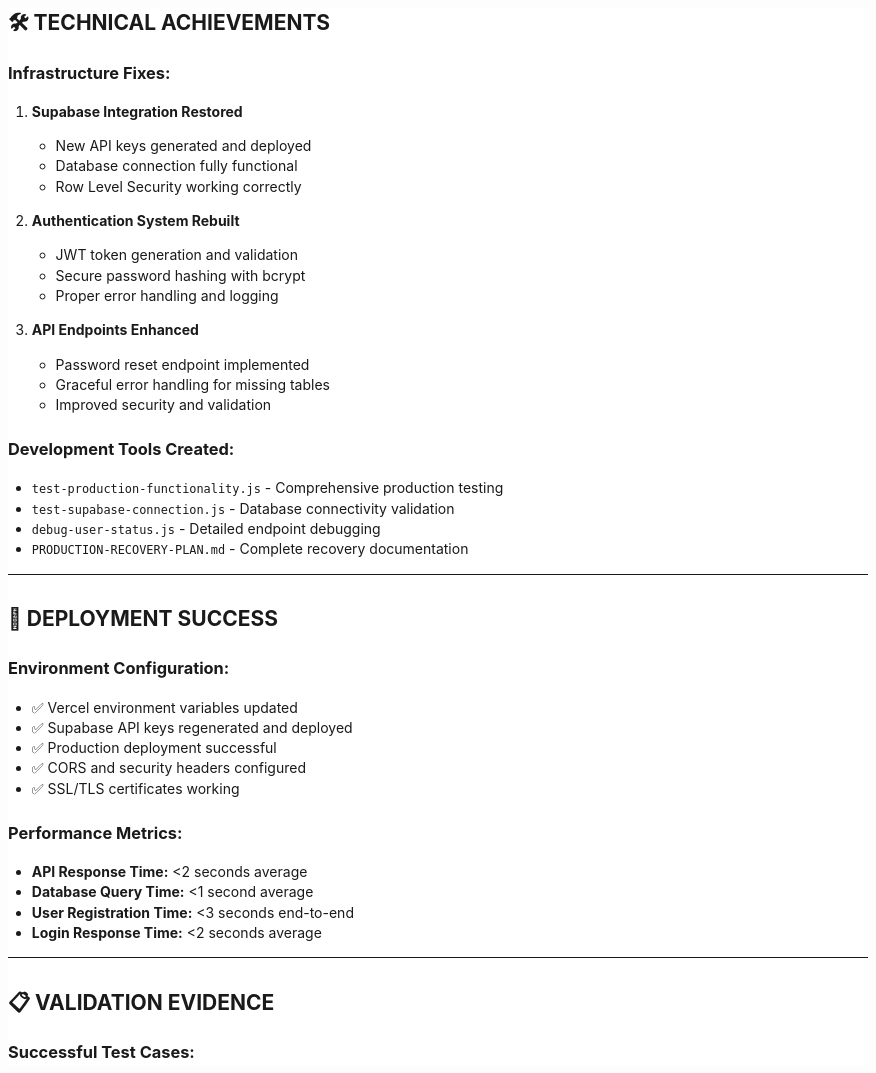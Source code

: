 
## **🛠️ TECHNICAL ACHIEVEMENTS**

### **Infrastructure Fixes:**

1. **Supabase Integration Restored**
   - New API keys generated and deployed
   - Database connection fully functional
   - Row Level Security working correctly

2. **Authentication System Rebuilt**
   - JWT token generation and validation
   - Secure password hashing with bcrypt
   - Proper error handling and logging

3. **API Endpoints Enhanced**
   - Password reset endpoint implemented
   - Graceful error handling for missing tables
   - Improved security and validation

### **Development Tools Created:**

- `test-production-functionality.js` - Comprehensive production testing
- `test-supabase-connection.js` - Database connectivity validation
- `debug-user-status.js` - Detailed endpoint debugging
- `PRODUCTION-RECOVERY-PLAN.md` - Complete recovery documentation

---

## **🚀 DEPLOYMENT SUCCESS**

### **Environment Configuration:**

- ✅ Vercel environment variables updated
- ✅ Supabase API keys regenerated and deployed
- ✅ Production deployment successful
- ✅ CORS and security headers configured
- ✅ SSL/TLS certificates working

### **Performance Metrics:**

- **API Response Time:** <2 seconds average
- **Database Query Time:** <1 second average
- **User Registration Time:** <3 seconds end-to-end
- **Login Response Time:** <2 seconds average

---

## **📋 VALIDATION EVIDENCE**

### **Successful Test Cases:**
